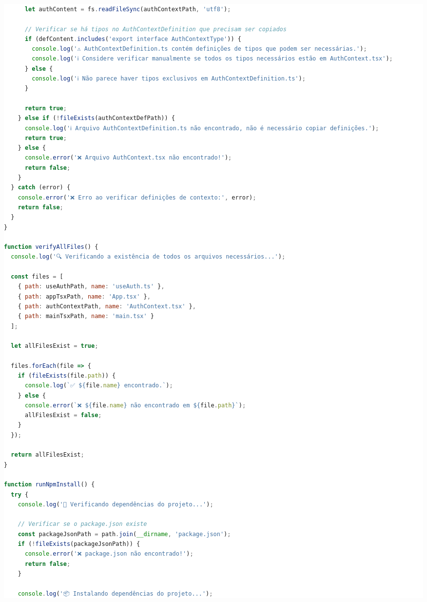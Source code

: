    ```javascript
         let authContent = fs.readFileSync(authContextPath, 'utf8');
         
         // Verificar se há tipos no AuthContextDefinition que precisam ser copiados
         if (defContent.includes('export interface AuthContextType')) {
           console.log('⚠️ AuthContextDefinition.ts contém definições de tipos que podem ser necessárias.');
           console.log('ℹ️ Considere verificar manualmente se todos os tipos necessários estão em AuthContext.tsx');
         } else {
           console.log('ℹ️ Não parece haver tipos exclusivos em AuthContextDefinition.ts');
         }
         
         return true;
       } else if (!fileExists(authContextDefPath)) {
         console.log('ℹ️ Arquivo AuthContextDefinition.ts não encontrado, não é necessário copiar definições.');
         return true;
       } else {
         console.error('❌ Arquivo AuthContext.tsx não encontrado!');
         return false;
       }
     } catch (error) {
       console.error('❌ Erro ao verificar definições de contexto:', error);
       return false;
     }
   }

   function verifyAllFiles() {
     console.log('🔍 Verificando a existência de todos os arquivos necessários...');
     
     const files = [
       { path: useAuthPath, name: 'useAuth.ts' },
       { path: appTsxPath, name: 'App.tsx' },
       { path: authContextPath, name: 'AuthContext.tsx' },
       { path: mainTsxPath, name: 'main.tsx' }
     ];
     
     let allFilesExist = true;
     
     files.forEach(file => {
       if (fileExists(file.path)) {
         console.log(`✅ ${file.name} encontrado.`);
       } else {
         console.error(`❌ ${file.name} não encontrado em ${file.path}`);
         allFilesExist = false;
       }
     });
     
     return allFilesExist;
   }

   function runNpmInstall() {
     try {
       console.log('🔧 Verificando dependências do projeto...');
       
       // Verificar se o package.json existe
       const packageJsonPath = path.join(__dirname, 'package.json');
       if (!fileExists(packageJsonPath)) {
         console.error('❌ package.json não encontrado!');
         return false;
       }
       
       console.log('📦 Instalando dependências do projeto...');
   ```